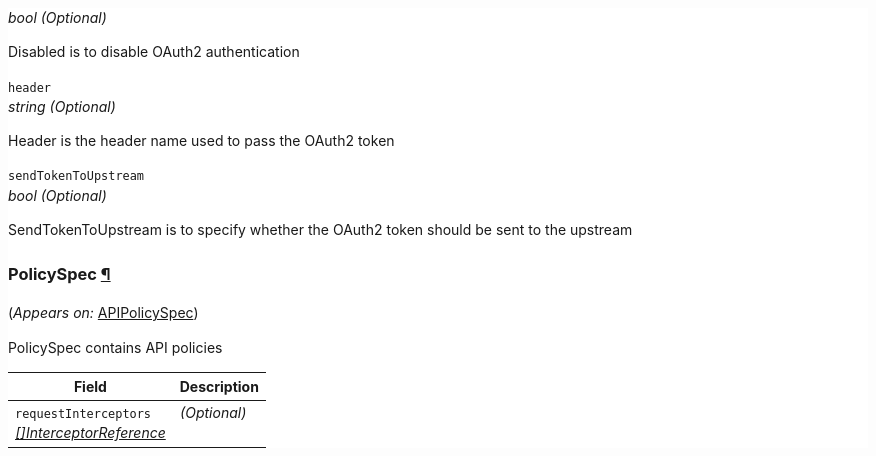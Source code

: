 <em>
bool
</em>
</td>
<td>
<em>(Optional)</em>
<p>Disabled is to disable OAuth2 authentication</p>
</td>
</tr>
<tr>
<td>
<code>header</code></br>
<em>
string
</em>
</td>
<td>
<em>(Optional)</em>
<p>Header is the header name used to pass the OAuth2 token</p>
</td>
</tr>
<tr>
<td>
<code>sendTokenToUpstream</code></br>
<em>
bool
</em>
</td>
<td>
<em>(Optional)</em>
<p>SendTokenToUpstream is to specify whether the OAuth2 token should be sent to the upstream</p>
</td>
</tr>
</tbody>
</table>
<h3 id="dp.wso2.com/v1alpha1.PolicySpec">PolicySpec
<a class="headerlink" href="#dp.wso2.com%2fv1alpha1.PolicySpec" title="Permanent link">¶</a>
</h3>
<p>
(<em>Appears on:</em>
<a href="#dp.wso2.com/v1alpha1.APIPolicySpec">APIPolicySpec</a>)
</p>
<p>
<p>PolicySpec contains API policies</p>
</p>
<table>
<thead>
<tr>
<th>Field</th>
<th>Description</th>
</tr>
</thead>
<tbody>
<tr>
<td>
<code>requestInterceptors</code></br>
<em>
<a href="#dp.wso2.com/v1alpha1.InterceptorReference">
[]InterceptorReference
</a>
</em>
</td>
<td>
<em>(Optional)</em>